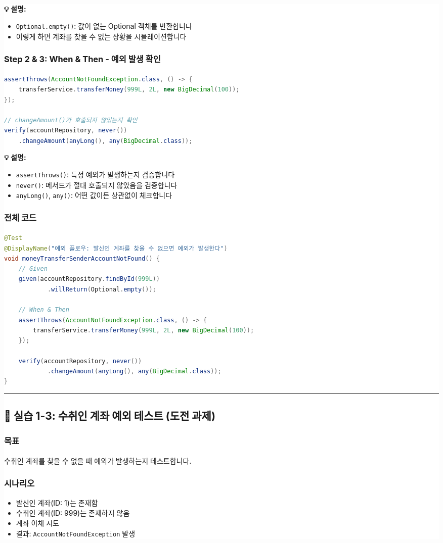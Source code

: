 **💡 설명:**
- `Optional.empty()`: 값이 없는 Optional 객체를 반환합니다
- 이렇게 하면 계좌를 찾을 수 없는 상황을 시뮬레이션합니다

### Step 2 & 3: When & Then - 예외 발생 확인
```java
assertThrows(AccountNotFoundException.class, () -> {
    transferService.transferMoney(999L, 2L, new BigDecimal(100));
});

// changeAmount()가 호출되지 않았는지 확인
verify(accountRepository, never())
    .changeAmount(anyLong(), any(BigDecimal.class));
```

**💡 설명:**
- `assertThrows()`: 특정 예외가 발생하는지 검증합니다
- `never()`: 메서드가 절대 호출되지 않았음을 검증합니다
- `anyLong()`, `any()`: 어떤 값이든 상관없이 체크합니다

### 전체 코드
```java
@Test
@DisplayName("예외 플로우: 발신인 계좌를 찾을 수 없으면 예외가 발생한다")
void moneyTransferSenderAccountNotFound() {
    // Given
    given(accountRepository.findById(999L))
            .willReturn(Optional.empty());

    // When & Then
    assertThrows(AccountNotFoundException.class, () -> {
        transferService.transferMoney(999L, 2L, new BigDecimal(100));
    });

    verify(accountRepository, never())
            .changeAmount(anyLong(), any(BigDecimal.class));
}
```

---

## 📝 실습 1-3: 수취인 계좌 예외 테스트 (도전 과제)

### 목표
수취인 계좌를 찾을 수 없을 때 예외가 발생하는지 테스트합니다.

### 시나리오
- 발신인 계좌(ID: 1)는 존재함
- 수취인 계좌(ID: 999)는 존재하지 않음
- 계좌 이체 시도
- 결과: `AccountNotFoundException` 발생
